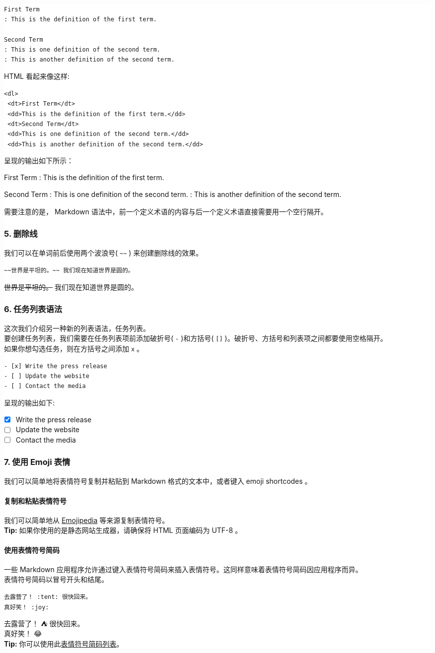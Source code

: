     First Term
    : This is the definition of the first term.

    Second Term
    : This is one definition of the second term.
    : This is another definition of the second term.

HTML 看起来像这样:<br>

    <dl>
     <dt>First Term</dt>
     <dd>This is the definition of the first term.</dd>
     <dt>Second Term</dt>
     <dd>This is one definition of the second term.</dd>
     <dd>This is another definition of the second term.</dd>

呈现的输出如下所示：<br>

First Term
: This is the definition of the first term.

Second Term
: This is one definition of the second term.
: This is another definition of the second term.

需要注意的是， Markdown 语法中，前一个定义术语的内容与后一个定义术语直接需要用一个空行隔开。<br>
### 5. 删除线
我们可以在单词前后使用两个波浪号( `~~` ) 来创建删除线的效果。<br>

    ~~世界是平坦的。~~ 我们现在知道世界是圆的。

~~世界是平坦的。~~ 我们现在知道世界是圆的。<br>
### 6. 任务列表语法
这次我们介绍另一种新的列表语法，任务列表。<br>
要创建任务列表，我们需要在任务列表项前添加破折号( `-` )和方括号( `[]` )。破折号、方括号和列表项之间都要使用空格隔开。<br>
如果你想勾选任务，则在方括号之间添加 `x` 。<br>

    - [x] Write the press release
    - [ ] Update the website
    - [ ] Contact the media

呈现的输出如下: <br>

- [x] Write the press release
- [ ] Update the website
- [ ] Contact the media

### 7. 使用 Emoji 表情
我们可以简单地将表情符号复制并粘贴到 Markdown 格式的文本中，或者键入 emoji shortcodes 。<br>
#### 复制和粘贴表情符号
我们可以简单地从 [Emojipedia](https://emojipedia.org/) 等来源复制表情符号。<br>
**Tip:** 如果你使用的是静态网站生成器，请确保将 HTML 页面编码为 UTF-8 。<br>
#### 使用表情符号简码
一些 Markdown 应用程序允许通过键入表情符号简码来插入表情符号。这同样意味着表情符号简码因应用程序而异。<br>
表情符号简码以冒号开头和结尾。<br>

    去露营了！ :tent: 很快回来。
    真好笑！ :joy:

去露营了！ :tent: 很快回来。<br>
真好笑！ :joy: <br>
**Tip:** 你可以使用此[表情符号简码列表](https://gist.github.com/rxaviers/7360908)。